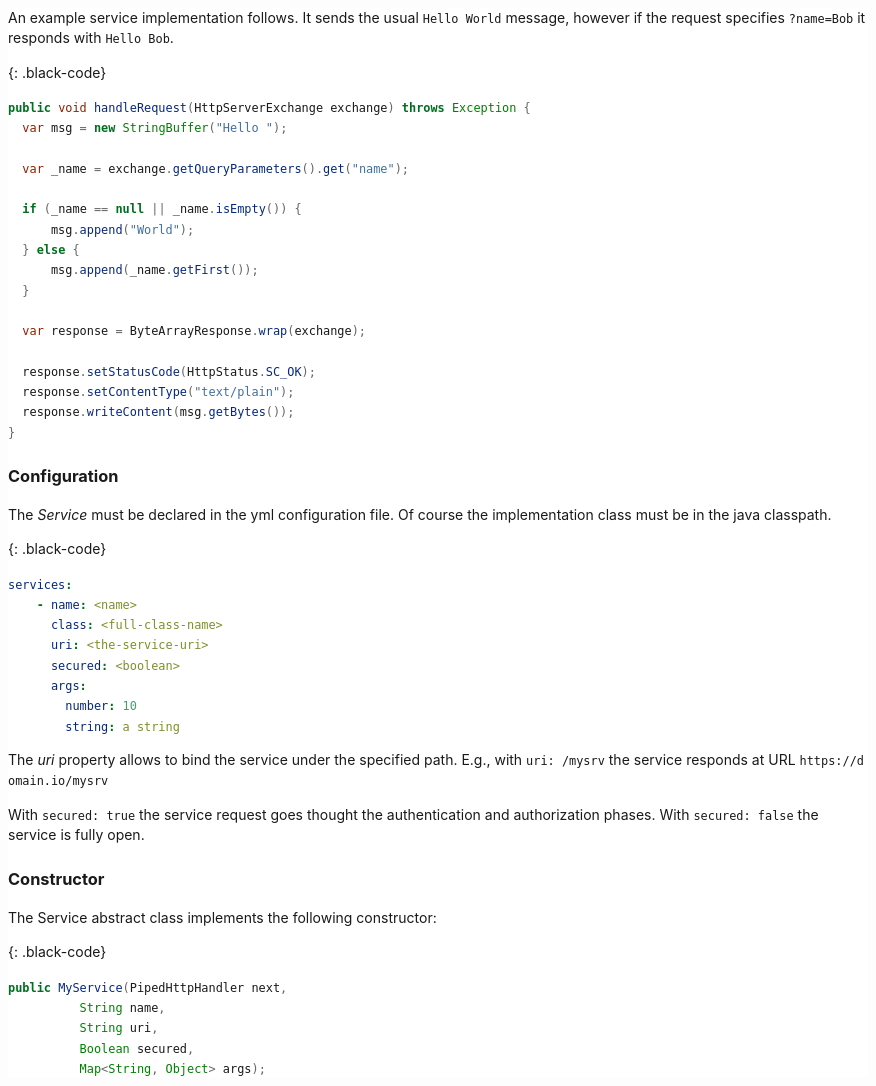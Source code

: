 An example service implementation follows. It sends the usual `Hello World` message, however if the request specifies `?name=Bob` it responds with `Hello Bob`.

{: .black-code}
```java
public void handleRequest(HttpServerExchange exchange) throws Exception {
  var msg = new StringBuffer("Hello ");
  
  var _name = exchange.getQueryParameters().get("name");
  
  if (_name == null || _name.isEmpty()) {
      msg.append("World");
  } else {
      msg.append(_name.getFirst());
  }

  var response = ByteArrayResponse.wrap(exchange);

  response.setStatusCode(HttpStatus.SC_OK);
  response.setContentType("text/plain");
  response.writeContent(msg.getBytes());
}
```

### Configuration

The *Service* must be declared in the yml configuration file. 
Of course the implementation class must be in the java classpath.

{: .black-code}
```yml
services:
    - name: <name>
      class: <full-class-name>
      uri: <the-service-uri>
      secured: <boolean>
      args:
        number: 10
        string: a string
```

The *uri* property allows to bind the service under the specified path. E.g., with `uri: /mysrv` the service responds at URL `https://domain.io/mysrv`


With `secured: true` the service request goes thought the  authentication and authorization phases. With `secured: false` the service is fully open. 

### Constructor

The Service abstract class implements the following constructor:

{: .black-code}
```java
public MyService(PipedHttpHandler next,
          String name,
          String uri,
          Boolean secured,
          Map<String, Object> args);
```
